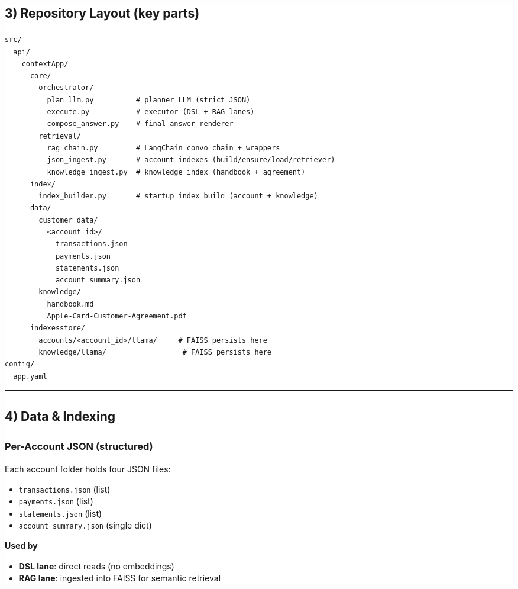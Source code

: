 
## 3) Repository Layout (key parts)

```
src/
  api/
    contextApp/
      core/
        orchestrator/
          plan_llm.py          # planner LLM (strict JSON)
          execute.py           # executor (DSL + RAG lanes)
          compose_answer.py    # final answer renderer
        retrieval/
          rag_chain.py         # LangChain convo chain + wrappers
          json_ingest.py       # account indexes (build/ensure/load/retriever)
          knowledge_ingest.py  # knowledge index (handbook + agreement)
      index/
        index_builder.py       # startup index build (account + knowledge)
      data/
        customer_data/
          <account_id>/
            transactions.json
            payments.json
            statements.json
            account_summary.json
        knowledge/
          handbook.md
          Apple-Card-Customer-Agreement.pdf
      indexesstore/
        accounts/<account_id>/llama/     # FAISS persists here
        knowledge/llama/                  # FAISS persists here
config/
  app.yaml
```

---

## 4) Data & Indexing

### Per-Account JSON (structured)

Each account folder holds four JSON files:

- `transactions.json` (list)
- `payments.json` (list)
- `statements.json` (list)
- `account_summary.json` (single dict)

**Used by**
- **DSL lane**: direct reads (no embeddings)
- **RAG lane**: ingested into FAISS for semantic retrieval
